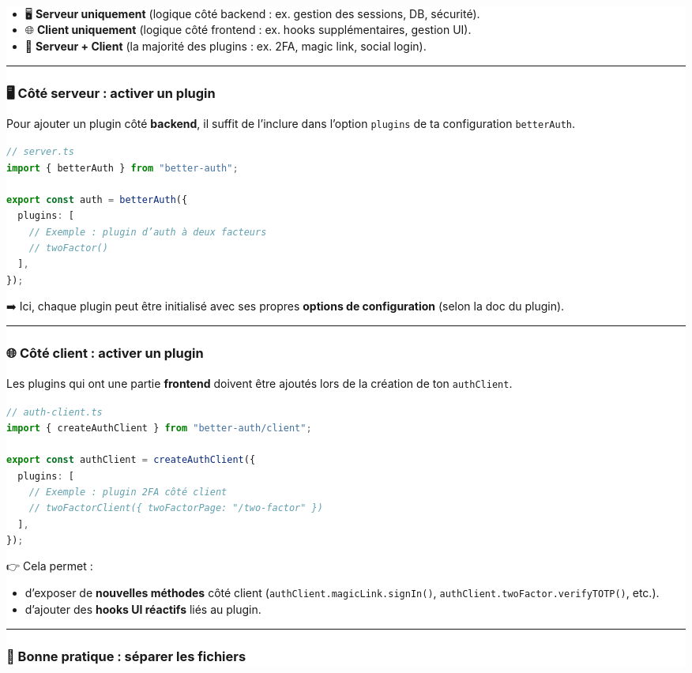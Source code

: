 * 🖥️ **Serveur uniquement** (logique côté backend : ex. gestion des sessions, DB, sécurité).
* 🌐 **Client uniquement** (logique côté frontend : ex. hooks supplémentaires, gestion UI).
* 🔄 **Serveur + Client** (la majorité des plugins : ex. 2FA, magic link, social login).

***

### 🖥️ Côté serveur : activer un plugin

Pour ajouter un plugin côté **backend**, il suffit de l’inclure dans l’option `plugins` de ta configuration `betterAuth`.

```ts
// server.ts
import { betterAuth } from "better-auth";

export const auth = betterAuth({
  plugins: [
    // Exemple : plugin d’auth à deux facteurs
    // twoFactor()
  ],
});
```

➡️ Ici, chaque plugin peut être initialisé avec ses propres **options de configuration** (selon la doc du plugin).

***

### 🌐 Côté client : activer un plugin

Les plugins qui ont une partie **frontend** doivent être ajoutés lors de la création de ton `authClient`.

```ts
// auth-client.ts
import { createAuthClient } from "better-auth/client";

export const authClient = createAuthClient({
  plugins: [
    // Exemple : plugin 2FA côté client
    // twoFactorClient({ twoFactorPage: "/two-factor" })
  ],
});
```

👉 Cela permet :

* d’exposer de **nouvelles méthodes** côté client (`authClient.magicLink.signIn()`, `authClient.twoFactor.verifyTOTP()`, etc.).
* d’ajouter des **hooks UI réactifs** liés au plugin.

***

### 📌 Bonne pratique : séparer les fichiers
